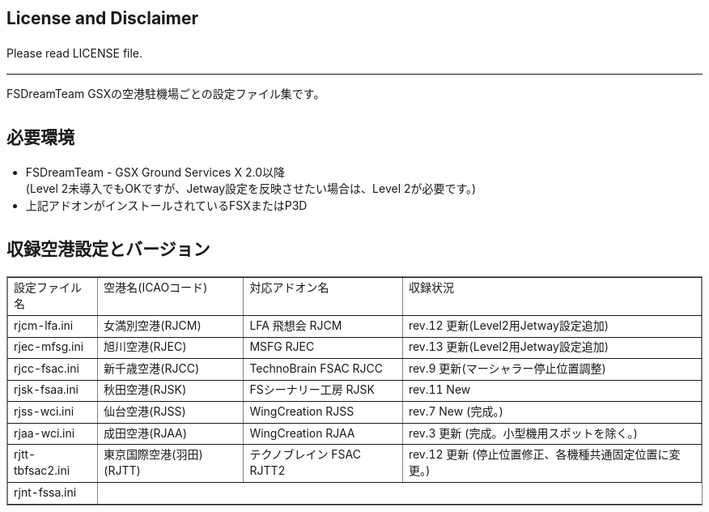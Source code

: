 ## License and Disclaimer
Please read LICENSE file.

***

FSDreamTeam GSXの空港駐機場ごとの設定ファイル集です。

## 必要環境
- FSDreamTeam - GSX Ground Services X 2.0以降  
  (Level 2未導入でもOKですが、Jetway設定を反映させたい場合は、Level 2が必要です。)
- 上記アドオンがインストールされているFSXまたはP3D

## 収録空港設定とバージョン

<table border="1" style="border-style:solid; border-width:1px; border-collapse:collapse">
<tr>
<td>設定ファイル名</td><td>空港名(ICAOコード)</td><td>対応アドオン名</td><td>収録状況</td>
</tr>
<tr>
<td>rjcm-lfa.ini</td>
<td>女満別空港(RJCM)</td>
<td>LFA 飛想会 RJCM</td>
<td>rev.12 更新(Level2用Jetway設定追加)</td>
</tr>
<tr>
<td>rjec-mfsg.ini</td>
<td>旭川空港(RJEC)</td>
<td>MSFG RJEC</td>
<td>rev.13 更新(Level2用Jetway設定追加)</td>
</tr>
<tr>
<td>rjcc-fsac.ini</td>
<td>新千歳空港(RJCC)</td>
<td>TechnoBrain FSAC RJCC</td>
<td>rev.9 更新(マーシャラー停止位置調整)</td>
</tr>
<tr>
<td>rjsk-fsaa.ini</td>
<td>秋田空港(RJSK)</td>
<td>FSシーナリー工房 RJSK</td>
<td>rev.11 New</td>
</tr>
<tr>
<td>rjss-wci.ini</td>
<td>仙台空港(RJSS)</td>
<td>WingCreation RJSS</td>
<td>rev.7 New (完成。)</td>
</tr>
<tr>
<td>rjaa-wci.ini</td>
<td>成田空港(RJAA)</td>
<td>WingCreation RJAA</td>
<td>rev.3 更新 (完成。小型機用スポットを除く。)</td>
</tr>
<tr>
<td>rjtt-tbfsac2.ini</td>
<td>東京国際空港(羽田)(RJTT)</td>
<td>テクノブレイン FSAC RJTT2</td>
<td>rev.12 更新 (停止位置修正、各機種共通固定位置に変更。)</td>
</tr>
<tr>
<td>rjnt-fssa.ini</td>